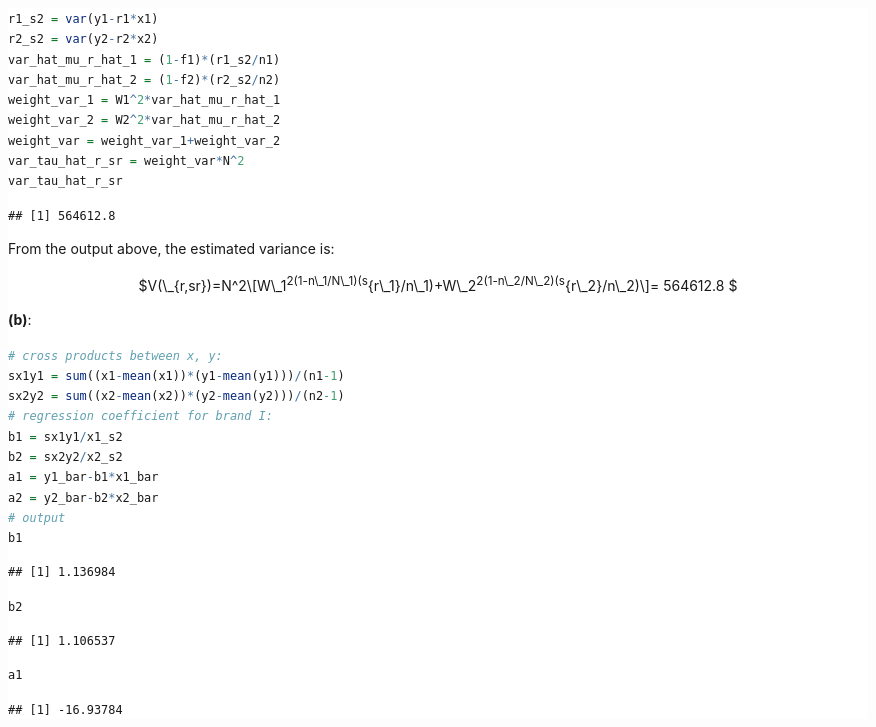   
  

``` r
r1_s2 = var(y1-r1*x1)
r2_s2 = var(y2-r2*x2)
var_hat_mu_r_hat_1 = (1-f1)*(r1_s2/n1)
var_hat_mu_r_hat_2 = (1-f2)*(r2_s2/n2)
weight_var_1 = W1^2*var_hat_mu_r_hat_1
weight_var_2 = W2^2*var_hat_mu_r_hat_2
weight_var = weight_var_1+weight_var_2
var_tau_hat_r_sr = weight_var*N^2
var_tau_hat_r_sr
```

    ## [1] 564612.8

From the output above, the estimated variance is:  
<center>
$V(\_{r,sr})=N^2\[W\_1<sup>2(1-n\_1/N\_1)(s</sup>{r\_1}/n\_1)+W\_2<sup>2(1-n\_2/N\_2)(s</sup>{r\_2}/n\_2)\]=
564612.8 $
</center>

  
  
**(b)**:  

``` r
# cross products between x, y:
sx1y1 = sum((x1-mean(x1))*(y1-mean(y1)))/(n1-1)
sx2y2 = sum((x2-mean(x2))*(y2-mean(y2)))/(n2-1)
# regression coefficient for brand I:
b1 = sx1y1/x1_s2
b2 = sx2y2/x2_s2
a1 = y1_bar-b1*x1_bar
a2 = y2_bar-b2*x2_bar
# output
b1
```

    ## [1] 1.136984

``` r
b2
```

    ## [1] 1.106537

``` r
a1
```

    ## [1] -16.93784
